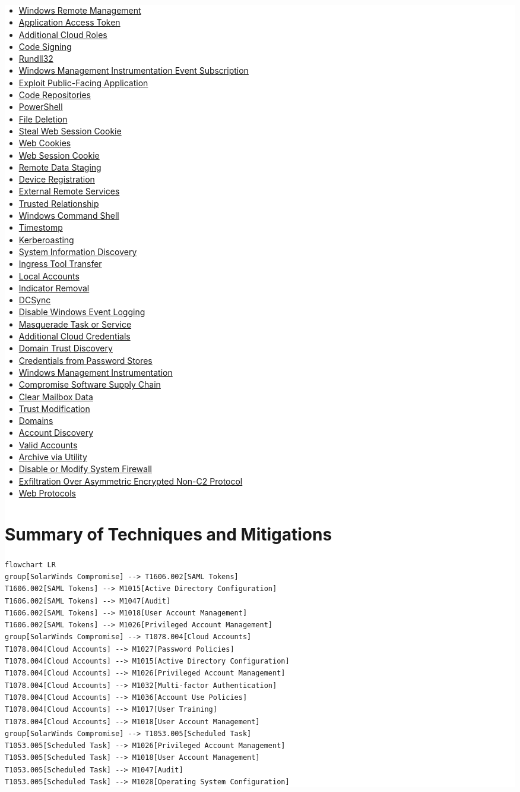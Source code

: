 * [Windows Remote Management](/mitre/techniques/T1021/006)
* [Application Access Token](/mitre/techniques/T1550/001)
* [Additional Cloud Roles](/mitre/techniques/T1098/003)
* [Code Signing](/mitre/techniques/T1553/002)
* [Rundll32](/mitre/techniques/T1218/011)
* [Windows Management Instrumentation Event Subscription](/mitre/techniques/T1546/003)
* [Exploit Public-Facing Application](/mitre/techniques/T1190)
* [Code Repositories](/mitre/techniques/T1213/003)
* [PowerShell](/mitre/techniques/T1059/001)
* [File Deletion](/mitre/techniques/T1070/004)
* [Steal Web Session Cookie](/mitre/techniques/T1539)
* [Web Cookies](/mitre/techniques/T1606/001)
* [Web Session Cookie](/mitre/techniques/T1550/004)
* [Remote Data Staging](/mitre/techniques/T1074/002)
* [Device Registration](/mitre/techniques/T1098/005)
* [External Remote Services](/mitre/techniques/T1133)
* [Trusted Relationship](/mitre/techniques/T1199)
* [Windows Command Shell](/mitre/techniques/T1059/003)
* [Timestomp](/mitre/techniques/T1070/006)
* [Kerberoasting](/mitre/techniques/T1558/003)
* [System Information Discovery](/mitre/techniques/T1082)
* [Ingress Tool Transfer](/mitre/techniques/T1105)
* [Local Accounts](/mitre/techniques/T1078/003)
* [Indicator Removal](/mitre/techniques/T1070)
* [DCSync](/mitre/techniques/T1003/006)
* [Disable Windows Event Logging](/mitre/techniques/T1562/002)
* [Masquerade Task or Service](/mitre/techniques/T1036/004)
* [Additional Cloud Credentials](/mitre/techniques/T1098/001)
* [Domain Trust Discovery](/mitre/techniques/T1482)
* [Credentials from Password Stores](/mitre/techniques/T1555)
* [Windows Management Instrumentation](/mitre/techniques/T1047)
* [Compromise Software Supply Chain](/mitre/techniques/T1195/002)
* [Clear Mailbox Data](/mitre/techniques/T1070/008)
* [Trust Modification](/mitre/techniques/T1484/002)
* [Domains](/mitre/techniques/T1583/001)
* [Account Discovery](/mitre/techniques/T1087)
* [Valid Accounts](/mitre/techniques/T1078)
* [Archive via Utility](/mitre/techniques/T1560/001)
* [Disable or Modify System Firewall](/mitre/techniques/T1562/004)
* [Exfiltration Over Asymmetric Encrypted Non-C2 Protocol](/mitre/techniques/T1048/002)
* [Web Protocols](/mitre/techniques/T1071/001)

# Summary of Techniques and Mitigations
```mermaid
flowchart LR
group[SolarWinds Compromise] --> T1606.002[SAML Tokens]
T1606.002[SAML Tokens] --> M1015[Active Directory Configuration]
T1606.002[SAML Tokens] --> M1047[Audit]
T1606.002[SAML Tokens] --> M1018[User Account Management]
T1606.002[SAML Tokens] --> M1026[Privileged Account Management]
group[SolarWinds Compromise] --> T1078.004[Cloud Accounts]
T1078.004[Cloud Accounts] --> M1027[Password Policies]
T1078.004[Cloud Accounts] --> M1015[Active Directory Configuration]
T1078.004[Cloud Accounts] --> M1026[Privileged Account Management]
T1078.004[Cloud Accounts] --> M1032[Multi-factor Authentication]
T1078.004[Cloud Accounts] --> M1036[Account Use Policies]
T1078.004[Cloud Accounts] --> M1017[User Training]
T1078.004[Cloud Accounts] --> M1018[User Account Management]
group[SolarWinds Compromise] --> T1053.005[Scheduled Task]
T1053.005[Scheduled Task] --> M1026[Privileged Account Management]
T1053.005[Scheduled Task] --> M1018[User Account Management]
T1053.005[Scheduled Task] --> M1047[Audit]
T1053.005[Scheduled Task] --> M1028[Operating System Configuration]
```